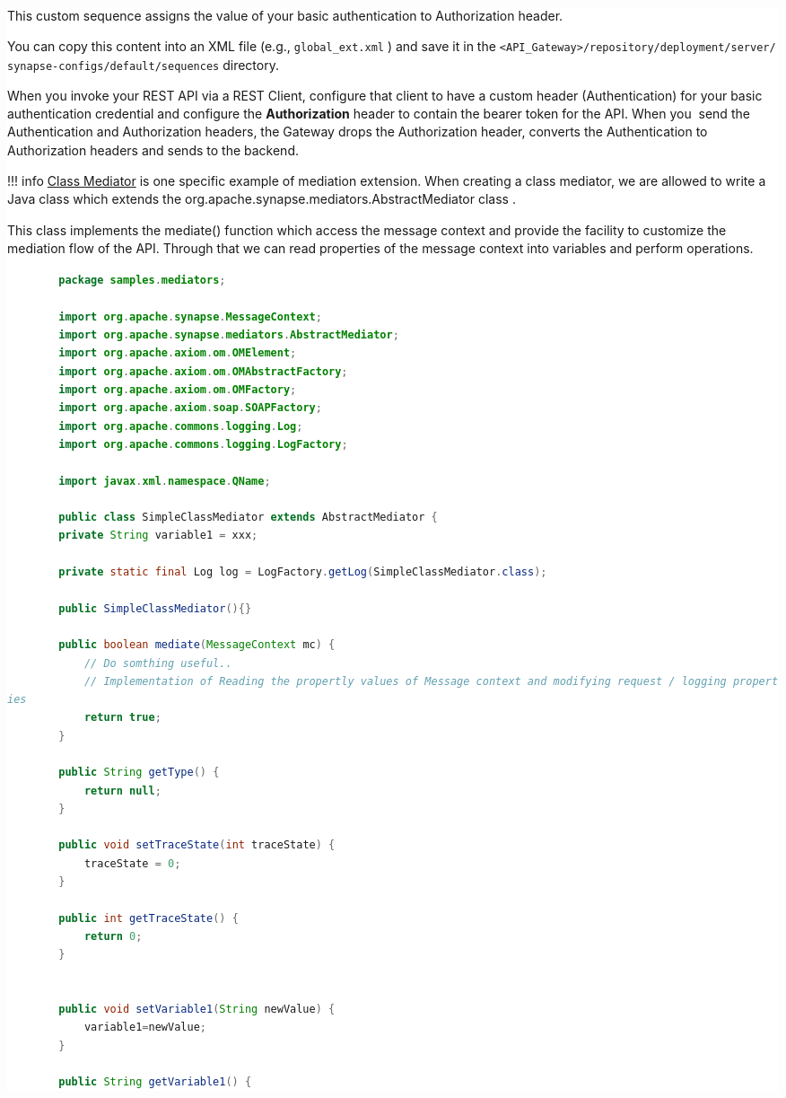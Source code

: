 This custom sequence assigns the value of your basic authentication to Authorization header.

You can copy this content into an XML file (e.g., `global_ext.xml` ) and save it in the `<API_Gateway>/repository/deployment/server/synapse-configs/default/sequences` directory.

When you invoke your REST API via a REST Client, configure that client to have a custom header (Authentication) for your basic authentication credential and configure the **Authorization** header to contain the bearer token for the API. When you  send the Authentication and Authorization headers, the Gateway drops the Authorization header, converts the Authentication to Authorization headers and sends to the backend.

!!! info
[Class Mediator](https://docs.wso2.com/display/ESB500/Class+Mediator) is one specific example of mediation extension. When creating a class mediator, we are allowed to write a Java class which extends the org.apache.synapse.mediators.AbstractMediator class .

This class implements the mediate() function which access the message context and provide the facility to customize the mediation flow of the API. Through that we can read properties of the message context into variables and perform operations.

``` java
        package samples.mediators; 
     
        import org.apache.synapse.MessageContext;
        import org.apache.synapse.mediators.AbstractMediator;
        import org.apache.axiom.om.OMElement;
        import org.apache.axiom.om.OMAbstractFactory;
        import org.apache.axiom.om.OMFactory;
        import org.apache.axiom.soap.SOAPFactory;
        import org.apache.commons.logging.Log;
        import org.apache.commons.logging.LogFactory;
     
        import javax.xml.namespace.QName;
     
        public class SimpleClassMediator extends AbstractMediator {
        private String variable1 = xxx;       

        private static final Log log = LogFactory.getLog(SimpleClassMediator.class);
        
        public SimpleClassMediator(){}
 
        public boolean mediate(MessageContext mc) {
            // Do somthing useful..
            // Implementation of Reading the propertly values of Message context and modifying request / logging properties
            return true;
        }
 
        public String getType() {
            return null;
        }
 
        public void setTraceState(int traceState) {
            traceState = 0;
        }
 
        public int getTraceState() {
            return 0;
        }


        public void setVariable1(String newValue) {
            variable1=newValue;
        }
 
        public String getVariable1() {
```